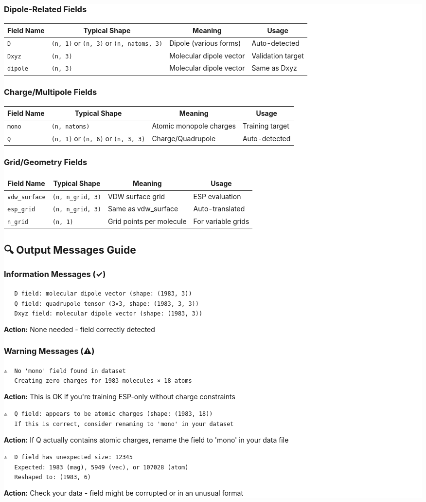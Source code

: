 ### Dipole-Related Fields

| Field Name | Typical Shape | Meaning | Usage |
|------------|---------------|---------|-------|
| `D` | `(n, 1)` or `(n, 3)` or `(n, natoms, 3)` | Dipole (various forms) | Auto-detected |
| `Dxyz` | `(n, 3)` | Molecular dipole vector | Validation target |
| `dipole` | `(n, 3)` | Molecular dipole vector | Same as Dxyz |

### Charge/Multipole Fields

| Field Name | Typical Shape | Meaning | Usage |
|------------|---------------|---------|-------|
| `mono` | `(n, natoms)` | Atomic monopole charges | Training target |
| `Q` | `(n, 1)` or `(n, 6)` or `(n, 3, 3)` | Charge/Quadrupole | Auto-detected |

### Grid/Geometry Fields

| Field Name | Typical Shape | Meaning | Usage |
|------------|---------------|---------|-------|
| `vdw_surface` | `(n, n_grid, 3)` | VDW surface grid | ESP evaluation |
| `esp_grid` | `(n, n_grid, 3)` | Same as vdw_surface | Auto-translated |
| `n_grid` | `(n, 1)` | Grid points per molecule | For variable grids |

## 🔍 Output Messages Guide

### Information Messages (✓)
```
   D field: molecular dipole vector (shape: (1983, 3))
   Q field: quadrupole tensor (3×3, shape: (1983, 3, 3))
   Dxyz field: molecular dipole vector (shape: (1983, 3))
```
**Action:** None needed - field correctly detected

### Warning Messages (⚠️)
```
⚠️  No 'mono' field found in dataset
   Creating zero charges for 1983 molecules × 18 atoms
```
**Action:** This is OK if you're training ESP-only without charge constraints

```
⚠️  Q field: appears to be atomic charges (shape: (1983, 18))
   If this is correct, consider renaming to 'mono' in your dataset
```
**Action:** If Q actually contains atomic charges, rename the field to 'mono' in your data file

```
⚠️  D field has unexpected size: 12345
   Expected: 1983 (mag), 5949 (vec), or 107028 (atom)
   Reshaped to: (1983, 6)
```
**Action:** Check your data - field might be corrupted or in an unusual format

